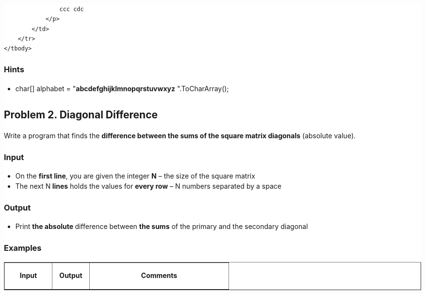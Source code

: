                     ccc cdc
                </p>
            </td>
        </tr>
    </tbody>
</table>
<h3>
    Hints
</h3>
<ul>
    <li>
        char[] alphabet = "<strong>abcdefghijklmnopqrstuvwxyz</strong>
        ".ToCharArray();
    </li>
</ul>
<h2>
    Problem 2. Diagonal Difference
</h2>
<p>
Write a program that finds the    <strong>difference between the sums of the square matrix diagonals</strong>
    (absolute value).
</p>
<h3>
    Input
</h3>
<ul>
    <li>
On the <strong>first line</strong>, you are given the integer        <strong>N</strong> – the size of the square matrix
    </li>
    <li>
The next N<strong> lines</strong> holds the values for        <strong> every row</strong> – N numbers separated by a space
    </li>
</ul>
<h3>
    Output
</h3>
<ul>
    <li>
Print <strong>the absolute </strong>difference between        <strong>the sums</strong> of the primary and the secondary diagonal
    </li>
</ul>
<h3>
    Examples
</h3>
<table border="1" cellspacing="0" cellpadding="0" width="0">
    <tbody>
        <tr>
            <td width="83" valign="top">
                <p align="center">
                    <strong>Input</strong>
                </p>
            </td>
            <td width="62" valign="top">
                <p align="center">
                    <strong>Output</strong>
                </p>
            </td>
            <td width="272" valign="top">
                <p align="center">
                    <strong>Comments</strong>